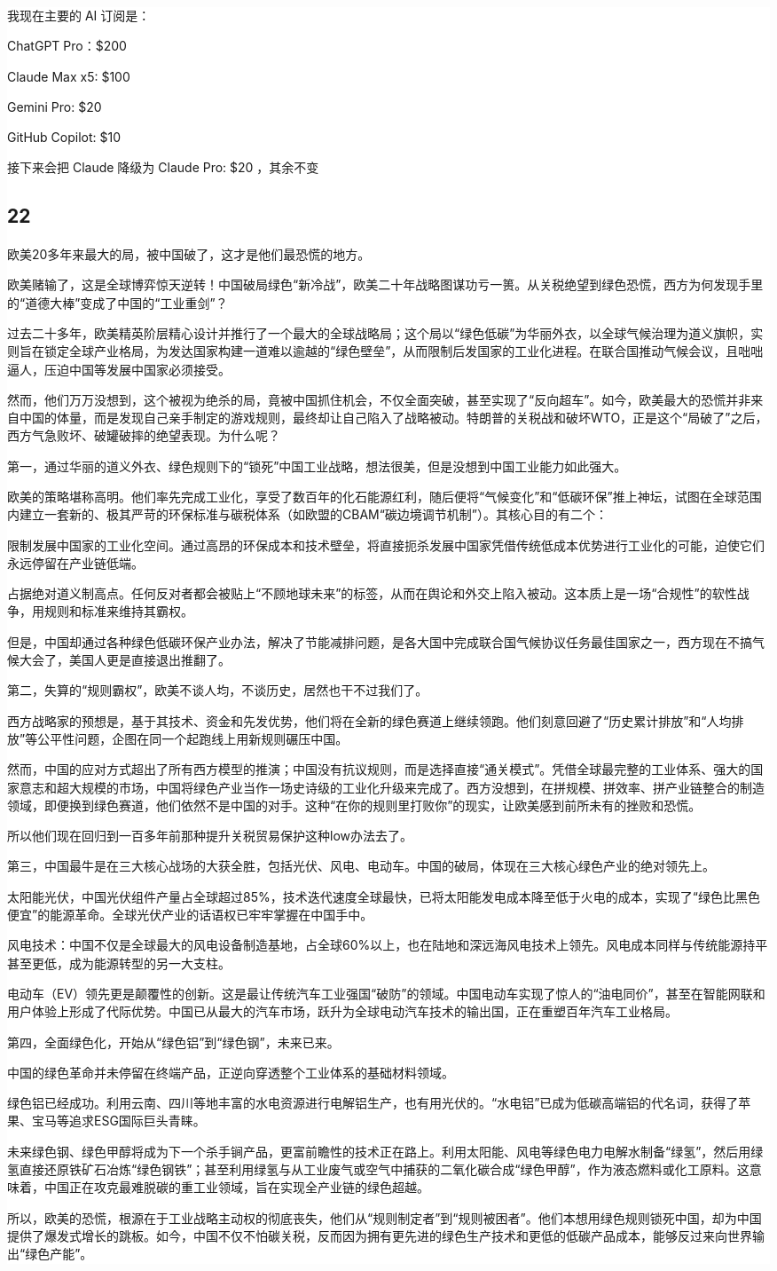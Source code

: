 我现在主要的 AI 订阅是：

ChatGPT Pro：$200

Claude Max x5: $100

Gemini Pro: $20

GitHub Copilot: $10

接下来会把 Claude 降级为 Claude Pro: $20 ，其余不变

## 22

欧美20多年来最大的局，被中国破了，这才是他们最恐慌的地方。

欧美赌输了，这是全球博弈惊天逆转！中国破局绿色“新冷战”，欧美二十年战略图谋功亏一篑。从关税绝望到绿色恐慌，西方为何发现手里的“道德大棒”变成了中国的“工业重剑”？

过去二十多年，欧美精英阶层精心设计并推行了一个最大的全球战略局；这个局以“绿色低碳”为华丽外衣，以全球气候治理为道义旗帜，实则旨在锁定全球产业格局，为发达国家构建一道难以逾越的“绿色壁垒”，从而限制后发国家的工业化进程。在联合国推动气候会议，且咄咄逼人，压迫中国等发展中国家必须接受。

然而，他们万万没想到，这个被视为绝杀的局，竟被中国抓住机会，不仅全面突破，甚至实现了“反向超车”。如今，欧美最大的恐慌并非来自中国的体量，而是发现自己亲手制定的游戏规则，最终却让自己陷入了战略被动。特朗普的关税战和破坏WTO，正是这个“局破了”之后，西方气急败坏、破罐破摔的绝望表现。为什么呢？

第一，通过华丽的道义外衣、绿色规则下的“锁死”中国工业战略，想法很美，但是没想到中国工业能力如此强大。

欧美的策略堪称高明。他们率先完成工业化，享受了数百年的化石能源红利，随后便将“气候变化”和“低碳环保”推上神坛，试图在全球范围内建立一套新的、极其严苛的环保标准与碳税体系（如欧盟的CBAM“碳边境调节机制”）。其核心目的有二个：

限制发展中国家的工业化空间。通过高昂的环保成本和技术壁垒，将直接扼杀发展中国家凭借传统低成本优势进行工业化的可能，迫使它们永远停留在产业链低端。

占据绝对道义制高点。任何反对者都会被贴上“不顾地球未来”的标签，从而在舆论和外交上陷入被动。这本质上是一场“合规性”的软性战争，用规则和标准来维持其霸权。

但是，中国却通过各种绿色低碳环保产业办法，解决了节能减排问题，是各大国中完成联合国气候协议任务最佳国家之一，西方现在不搞气候大会了，美国人更是直接退出推翻了。

第二，失算的“规则霸权”，欧美不谈人均，不谈历史，居然也干不过我们了。

西方战略家的预想是，基于其技术、资金和先发优势，他们将在全新的绿色赛道上继续领跑。他们刻意回避了“历史累计排放”和“人均排放”等公平性问题，企图在同一个起跑线上用新规则碾压中国。

然而，中国的应对方式超出了所有西方模型的推演；中国没有抗议规则，而是选择直接“通关模式”。凭借全球最完整的工业体系、强大的国家意志和超大规模的市场，中国将绿色产业当作一场史诗级的工业化升级来完成了。西方没想到，在拼规模、拼效率、拼产业链整合的制造领域，即便换到绿色赛道，他们依然不是中国的对手。这种“在你的规则里打败你”的现实，让欧美感到前所未有的挫败和恐慌。

所以他们现在回归到一百多年前那种提升关税贸易保护这种low办法去了。

第三，中国最牛是在三大核心战场的大获全胜，包括光伏、风电、电动车。中国的破局，体现在三大核心绿色产业的绝对领先上。

太阳能光伏，中国光伏组件产量占全球超过85%，技术迭代速度全球最快，已将太阳能发电成本降至低于火电的成本，实现了“绿色比黑色便宜”的能源革命。全球光伏产业的话语权已牢牢掌握在中国手中。

风电技术：中国不仅是全球最大的风电设备制造基地，占全球60%以上，也在陆地和深远海风电技术上领先。风电成本同样与传统能源持平甚至更低，成为能源转型的另一大支柱。

电动车（EV）领先更是颠覆性的创新。这是最让传统汽车工业强国“破防”的领域。中国电动车实现了惊人的“油电同价”，甚至在智能网联和用户体验上形成了代际优势。中国已从最大的汽车市场，跃升为全球电动汽车技术的输出国，正在重塑百年汽车工业格局。

第四，全面绿色化，开始从“绿色铝”到“绿色钢”，未来已来。

中国的绿色革命并未停留在终端产品，正逆向穿透整个工业体系的基础材料领域。

绿色铝已经成功。利用云南、四川等地丰富的水电资源进行电解铝生产，也有用光伏的。“水电铝”已成为低碳高端铝的代名词，获得了苹果、宝马等追求ESG国际巨头青睐。

未来绿色钢、绿色甲醇将成为下一个杀手锏产品，更富前瞻性的技术正在路上。利用太阳能、风电等绿色电力电解水制备“绿氢”，然后用绿氢直接还原铁矿石冶炼“绿色钢铁”；甚至利用绿氢与从工业废气或空气中捕获的二氧化碳合成“绿色甲醇”，作为液态燃料或化工原料。这意味着，中国正在攻克最难脱碳的重工业领域，旨在实现全产业链的绿色超越。

所以，欧美的恐慌，根源在于工业战略主动权的彻底丧失，他们从“规则制定者”到“规则被困者”。他们本想用绿色规则锁死中国，却为中国提供了爆发式增长的跳板。如今，中国不仅不怕碳关税，反而因为拥有更先进的绿色生产技术和更低的低碳产品成本，能够反过来向世界输出“绿色产能”。
